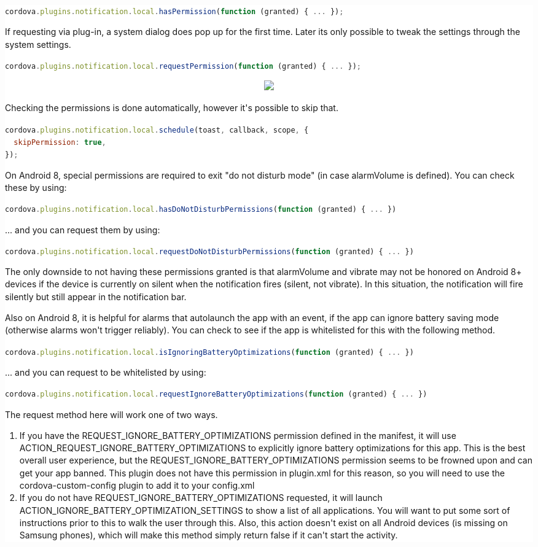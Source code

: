 ```js
cordova.plugins.notification.local.hasPermission(function (granted) { ... });
```

If requesting via plug-in, a system dialog does pop up for the first time. Later its only possible to tweak the settings through the system settings.

```js
cordova.plugins.notification.local.requestPermission(function (granted) { ... });
```

<p align="center">
    <img src="images/ios-permission.png">
</p>

Checking the permissions is done automatically, however it's possible to skip that.

```js
cordova.plugins.notification.local.schedule(toast, callback, scope, {
  skipPermission: true,
});
```

On Android 8, special permissions are required to exit "do not disturb mode" (in case alarmVolume is defined).
You can check these by using:

```js
cordova.plugins.notification.local.hasDoNotDisturbPermissions(function (granted) { ... })
```

... and you can request them by using:

```js
cordova.plugins.notification.local.requestDoNotDisturbPermissions(function (granted) { ... })
```

The only downside to not having these permissions granted is that alarmVolume and vibrate may not be
honored on Android 8+ devices if the device is currently on silent when the notification fires (silent, not vibrate).
In this situation, the notification will fire silently but still appear in the notification bar.

Also on Android 8, it is helpful for alarms that autolaunch the app with an event, if the app can
ignore battery saving mode (otherwise alarms won't trigger reliably). You can check to see if the app is whitelisted for this with the following method.

```js
cordova.plugins.notification.local.isIgnoringBatteryOptimizations(function (granted) { ... })
```

... and you can request to be whitelisted by using:

```js
cordova.plugins.notification.local.requestIgnoreBatteryOptimizations(function (granted) { ... })
```

The request method here will work one of two ways.

1. If you have the REQUEST_IGNORE_BATTERY_OPTIMIZATIONS permission defined in the manifest, it will use ACTION_REQUEST_IGNORE_BATTERY_OPTIMIZATIONS to explicitly ignore battery optimizations for this app. This is the best overall user experience, but the REQUEST_IGNORE_BATTERY_OPTIMIZATIONS permission seems to be frowned upon and can get your app banned. This plugin does not have this permission in plugin.xml for this reason, so you will need to use the cordova-custom-config plugin to add it to your config.xml
2. If you do not have REQUEST_IGNORE_BATTERY_OPTIMIZATIONS requested, it will launch ACTION_IGNORE_BATTERY_OPTIMIZATION_SETTINGS to show a list of all applications. You will want to put some sort of instructions prior to this to walk the user through this. Also, this action doesn't exist on all Android devices (is missing on Samsung phones), which will make this method simply return false if it can't start the activity.
